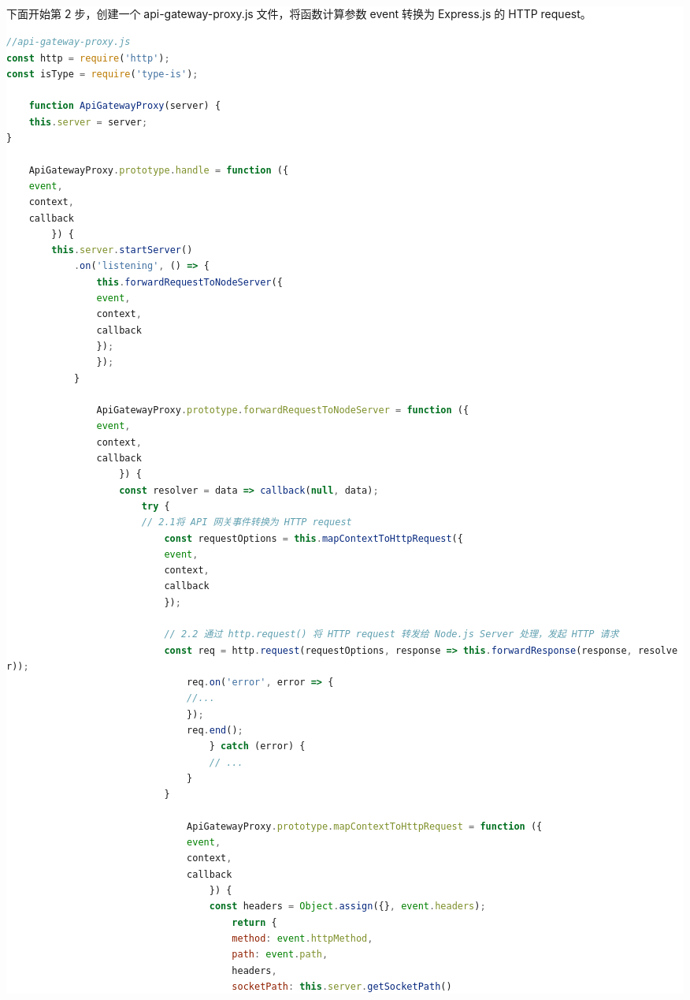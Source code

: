 下面开始第 2 步，创建一个 api-gateway-proxy.js 文件，将函数计算参数 event 转换为 Express.js 的 HTTP request。

```javascript
//api-gateway-proxy.js
const http = require('http');
const isType = require('type-is');

    function ApiGatewayProxy(server) {
    this.server = server;
}

    ApiGatewayProxy.prototype.handle = function ({
    event,
    context,
    callback
        }) {
        this.server.startServer()
            .on('listening', () => {
                this.forwardRequestToNodeServer({
                event,
                context,
                callback
                });
                });
            }
            
                ApiGatewayProxy.prototype.forwardRequestToNodeServer = function ({
                event,
                context,
                callback
                    }) {
                    const resolver = data => callback(null, data);
                        try {
                        // 2.1将 API 网关事件转换为 HTTP request
                            const requestOptions = this.mapContextToHttpRequest({
                            event,
                            context,
                            callback
                            });
                            
                            // 2.2 通过 http.request() 将 HTTP request 转发给 Node.js Server 处理，发起 HTTP 请求
                            const req = http.request(requestOptions, response => this.forwardResponse(response, resolver));
                                req.on('error', error => {
                                //...
                                });
                                req.end();
                                    } catch (error) {
                                    // ...
                                }
                            }
                            
                                ApiGatewayProxy.prototype.mapContextToHttpRequest = function ({
                                event,
                                context,
                                callback
                                    }) {
                                    const headers = Object.assign({}, event.headers);
                                        return {
                                        method: event.httpMethod,
                                        path: event.path,
                                        headers,
                                        socketPath: this.server.getSocketPath()
```